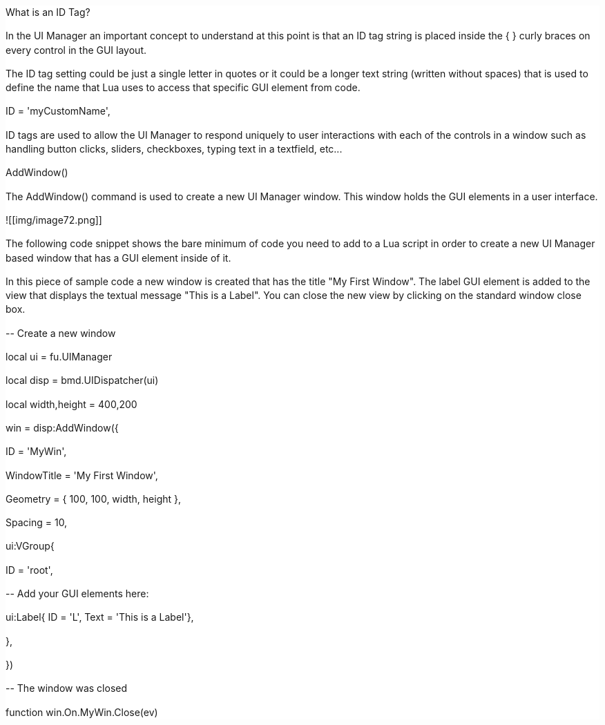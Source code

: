 What is an ID Tag?

In the UI Manager an important concept to understand at this point is that an ID tag string is placed inside the { } curly braces on every control in the GUI layout.

The ID tag setting could be just a single letter in quotes or it could be a longer text string (written without spaces) that is used to define the name that Lua uses to access that specific GUI element from code.

ID = 'myCustomName',

ID tags are used to allow the UI Manager to respond uniquely to user interactions with each of the controls in a window such as handling button clicks, sliders, checkboxes, typing text in a textfield, etc...

AddWindow()

The AddWindow() command is used to create a new UI Manager window. This window holds the GUI elements in a user interface.

![[img/image72.png]]

The following code snippet shows the bare minimum of code you need to add to a Lua script in order to create a new UI Manager based window that has a GUI element inside of it.

In this piece of sample code a new window is created that has the title "My First Window". The label GUI element is added to the view that displays the textual message "This is a Label". You can close the new view by clicking on the standard window close box.

-- Create a new window

local ui = fu.UIManager

local disp = bmd.UIDispatcher(ui)

local width,height = 400,200

win = disp:AddWindow({

ID = 'MyWin',

WindowTitle = 'My First Window',

Geometry = { 100, 100, width, height },

Spacing = 10,

ui:VGroup{

ID = 'root',

-- Add your GUI elements here:

ui:Label{ ID = 'L', Text = 'This is a Label'},

},

})

-- The window was closed

function win.On.MyWin.Close(ev)
